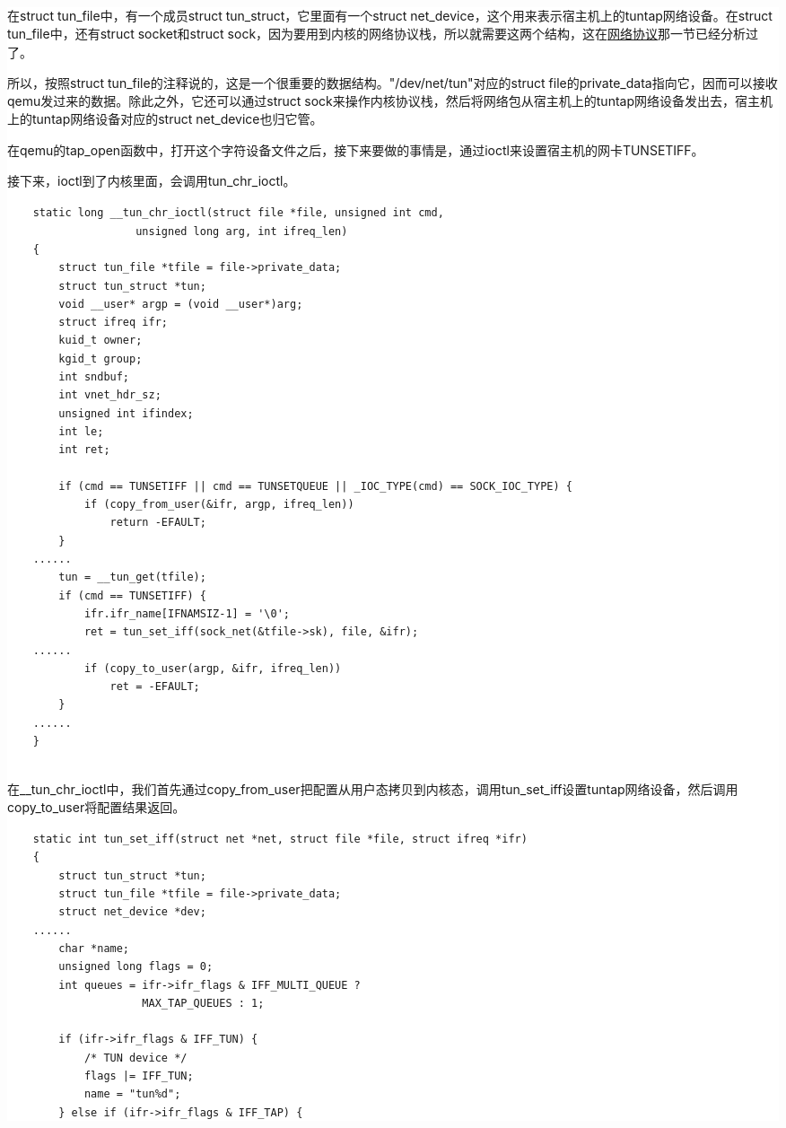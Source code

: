 在struct tun\_file中，有一个成员struct tun\_struct，它里面有一个struct net\_device，这个用来表示宿主机上的tuntap网络设备。在struct tun\_file中，还有struct socket和struct sock，因为要用到内核的网络协议栈，所以就需要这两个结构，这在[网络协议](https://time.geekbang.org/column/article/105338)那一节已经分析过了。

所以，按照struct tun\_file的注释说的，这是一个很重要的数据结构。"/dev/net/tun"对应的struct file的private\_data指向它，因而可以接收qemu发过来的数据。除此之外，它还可以通过struct sock来操作内核协议栈，然后将网络包从宿主机上的tuntap网络设备发出去，宿主机上的tuntap网络设备对应的struct net\_device也归它管。

在qemu的tap\_open函数中，打开这个字符设备文件之后，接下来要做的事情是，通过ioctl来设置宿主机的网卡TUNSETIFF。

接下来，ioctl到了内核里面，会调用tun\_chr\_ioctl。

```
    static long __tun_chr_ioctl(struct file *file, unsigned int cmd,
    			    unsigned long arg, int ifreq_len)
    {
    	struct tun_file *tfile = file->private_data;
    	struct tun_struct *tun;
    	void __user* argp = (void __user*)arg;
    	struct ifreq ifr;
    	kuid_t owner;
    	kgid_t group;
    	int sndbuf;
    	int vnet_hdr_sz;
    	unsigned int ifindex;
    	int le;
    	int ret;
    
    	if (cmd == TUNSETIFF || cmd == TUNSETQUEUE || _IOC_TYPE(cmd) == SOCK_IOC_TYPE) {
    		if (copy_from_user(&ifr, argp, ifreq_len))
    			return -EFAULT;
    	} 
    ......
    	tun = __tun_get(tfile);
    	if (cmd == TUNSETIFF) {
    		ifr.ifr_name[IFNAMSIZ-1] = '\0';
    		ret = tun_set_iff(sock_net(&tfile->sk), file, &ifr);
    ......
    		if (copy_to_user(argp, &ifr, ifreq_len))
    			ret = -EFAULT;
    	}
    ......
    }
    

```

在\_\_tun\_chr\_ioctl中，我们首先通过copy\_from\_user把配置从用户态拷贝到内核态，调用tun\_set\_iff设置tuntap网络设备，然后调用copy\_to\_user将配置结果返回。

```
    static int tun_set_iff(struct net *net, struct file *file, struct ifreq *ifr)
    {
    	struct tun_struct *tun;
    	struct tun_file *tfile = file->private_data;
    	struct net_device *dev;
    ......
    	char *name;
    	unsigned long flags = 0;
    	int queues = ifr->ifr_flags & IFF_MULTI_QUEUE ?
    			     MAX_TAP_QUEUES : 1;
    
    	if (ifr->ifr_flags & IFF_TUN) {
    		/* TUN device */
    		flags |= IFF_TUN;
    		name = "tun%d";
    	} else if (ifr->ifr_flags & IFF_TAP) {
```